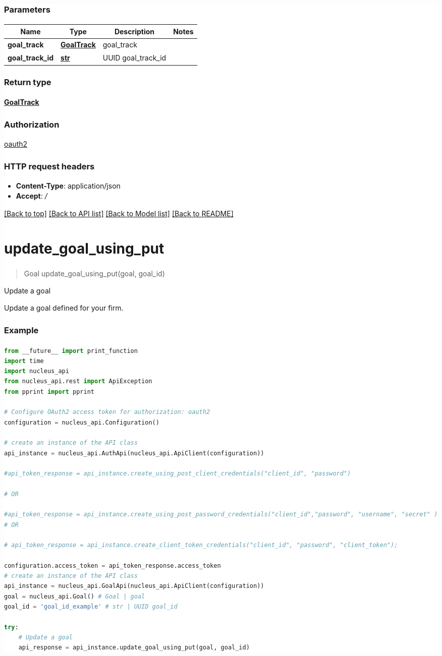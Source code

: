 ### Parameters

Name | Type | Description  | Notes
------------- | ------------- | ------------- | -------------
 **goal_track** | [**GoalTrack**](GoalTrack.md)| goal_track | 
 **goal_track_id** | [**str**](.md)| UUID goal_track_id | 

### Return type

[**GoalTrack**](GoalTrack.md)

### Authorization

[oauth2](../README.md#oauth2)

### HTTP request headers

 - **Content-Type**: application/json
 - **Accept**: */*

[[Back to top]](#) [[Back to API list]](../README.md#documentation-for-api-endpoints) [[Back to Model list]](../README.md#documentation-for-models) [[Back to README]](../README.md)

# **update_goal_using_put**
> Goal update_goal_using_put(goal, goal_id)

Update a goal

Update a goal defined for your firm.

### Example
```python
from __future__ import print_function
import time
import nucleus_api
from nucleus_api.rest import ApiException
from pprint import pprint

# Configure OAuth2 access token for authorization: oauth2
configuration = nucleus_api.Configuration()

# create an instance of the API class
api_instance = nucleus_api.AuthApi(nucleus_api.ApiClient(configuration))

#api_token_response = api_instance.create_using_post_client_credentials("client_id", "password")

# OR

#api_token_response = api_instance.create_using_post_password_credentials("client_id","password", "username", "secret" )
# OR

# api_token_response = api_instance.create_client_token_credentials("client_id", "password", "client_token");

configuration.access_token = api_token_response.access_token
# create an instance of the API class
api_instance = nucleus_api.GoalApi(nucleus_api.ApiClient(configuration))
goal = nucleus_api.Goal() # Goal | goal
goal_id = 'goal_id_example' # str | UUID goal_id

try:
    # Update a goal
    api_response = api_instance.update_goal_using_put(goal, goal_id)
```